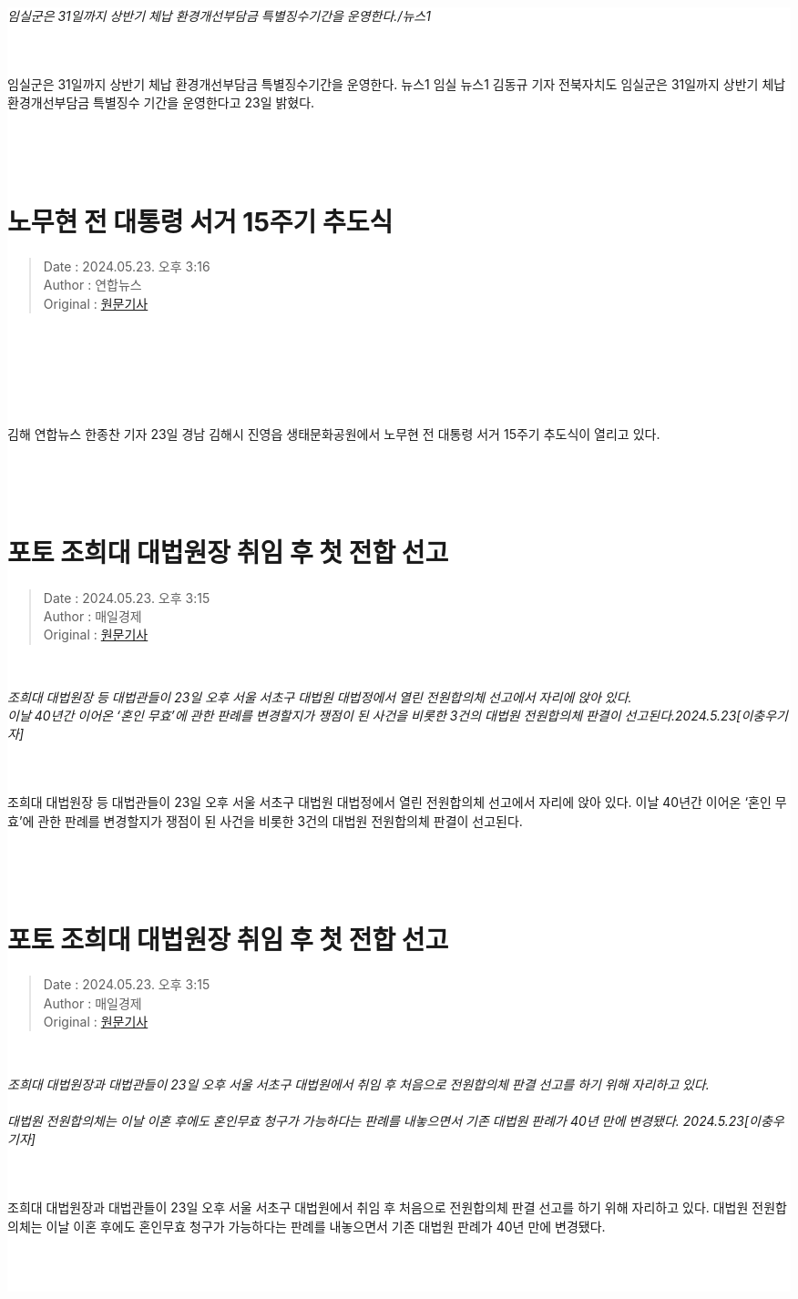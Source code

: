 <img alt="임실군은 31일까지 상반기 체납 환경개선부담금 특별징수기간을 운영한다./뉴스1" class="_LAZY_LOADING _LAZY_LOADING_INIT_HIDE" src="https://imgnews.pstatic.net/image/421/2024/05/23/0007557931_001_20240523151609513.jpg?type=w647" id="img1" style="display: none;"></img><em class="img_desc">임실군은 31일까지 상반기 체납 환경개선부담금 특별징수기간을 운영한다./뉴스1</em>  
<br/><br/>  
  
임실군은 31일까지 상반기 체납 환경개선부담금 특별징수기간을 운영한다.
뉴스1 임실 뉴스1 김동규 기자 전북자치도 임실군은 31일까지 상반기 체납 환경개선부담금 특별징수 기간을 운영한다고 23일 밝혔다.  
<br/><br/><br/>  

  
# 노무현 전 대통령 서거 15주기 추도식  
  
> Date : 2024.05.23. 오후 3:16  
> Author : 연합뉴스  
> Original : [원문기사](https://n.news.naver.com/mnews/article/001/0014704237?sid=102)  
<br/>  
  
<img alt="" class="_LAZY_LOADING _LAZY_LOADING_INIT_HIDE" src="https://imgnews.pstatic.net/image/001/2024/05/23/PYH2024052313760001300_P4_20240523151607707.jpg?type=w647" id="img1" style="display: none;"></img>  
<br/><br/>  
  
김해 연합뉴스 한종찬 기자 23일 경남 김해시 진영읍 생태문화공원에서 노무현 전 대통령 서거 15주기 추도식이 열리고 있다.  
<br/><br/><br/>  

  
# 포토 조희대 대법원장 취임 후 첫 전합 선고  
  
> Date : 2024.05.23. 오후 3:15  
> Author : 매일경제  
> Original : [원문기사](https://n.news.naver.com/mnews/article/009/0005307682?sid=102)  
<br/>  
  
<img alt=" 조희대 대법원장 등 대법관들이 23일 오후 서울 서초구 대법원 대법정에서 열린 전원합의체 선고에서 자리에 앉아 있다.  이날 40년간 이어온 ‘혼인 무효’에 관한 판례를 변경할지가 쟁점이 된 사건을 비롯한 3건의" class="_LAZY_LOADING _LAZY_LOADING_INIT_HIDE" src="https://imgnews.pstatic.net/image/009/2024/05/23/0005307682_001_20240523151509449.jpg?type=w647" id="img1" style="display: none;"></img><em class="img_desc"> 조희대 대법원장 등 대법관들이 23일 오후 서울 서초구 대법원 대법정에서 열린 전원합의체 선고에서 자리에 앉아 있다. <br/> 이날 40년간 이어온 ‘혼인 무효’에 관한 판례를 변경할지가 쟁점이 된 사건을 비롯한 3건의 대법원 전원합의체 판결이  선고된다.2024.5.23[이충우기자]</em>  
<br/><br/>  
  
조희대 대법원장 등 대법관들이 23일 오후 서울 서초구 대법원 대법정에서 열린 전원합의체 선고에서 자리에 앉아 있다. 이날 40년간 이어온 ‘혼인 무효’에 관한 판례를 변경할지가 쟁점이 된 사건을 비롯한 3건의 대법원 전원합의체 판결이 선고된다.  
<br/><br/><br/>  

  
# 포토 조희대 대법원장 취임 후 첫 전합 선고  
  
> Date : 2024.05.23. 오후 3:15  
> Author : 매일경제  
> Original : [원문기사](https://n.news.naver.com/mnews/article/009/0005307681?sid=102)  
<br/>  
  
<img alt=" 조희대 대법원장과 대법관들이 23일 오후 서울 서초구 대법원에서 취임 후 처음으로 전원합의체 판결 선고를 하기 위해 자리하고 있다. 대법원 전원합의체는 이날 이혼 후에도 혼인무효 청구가 가능하다는 판례를 내놓으" class="_LAZY_LOADING _LAZY_LOADING_INIT_HIDE" src="https://imgnews.pstatic.net/image/009/2024/05/23/0005307681_001_20240523151507306.jpg?type=w647" id="img1" style="display: none;"></img><em class="img_desc"> 조희대 대법원장과 대법관들이 23일 오후 서울 서초구 대법원에서 취임 후 처음으로 전원합의체 판결 선고를 하기 위해 자리하고 있다. <br/><br/>대법원 전원합의체는 이날 이혼 후에도 혼인무효 청구가 가능하다는 판례를 내놓으면서 기존 대법원 판례가 40년 만에 변경됐다. 2024.5.23[이충우기자]</em>  
<br/><br/>  
  
조희대 대법원장과 대법관들이 23일 오후 서울 서초구 대법원에서 취임 후 처음으로 전원합의체 판결 선고를 하기 위해 자리하고 있다. 대법원 전원합의체는 이날 이혼 후에도 혼인무효 청구가 가능하다는 판례를 내놓으면서 기존 대법원 판례가 40년 만에 변경됐다.  
<br/><br/><br/>  

